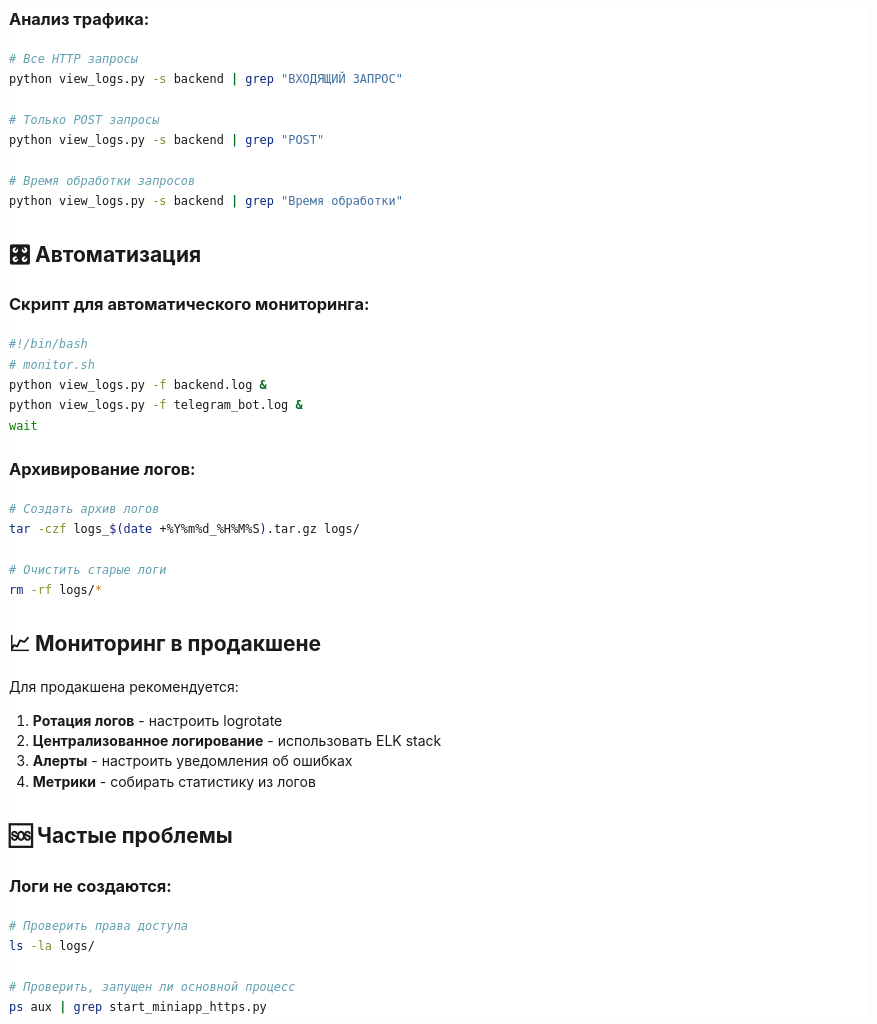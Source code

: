 ### Анализ трафика:
```bash
# Все HTTP запросы
python view_logs.py -s backend | grep "ВХОДЯЩИЙ ЗАПРОС"

# Только POST запросы
python view_logs.py -s backend | grep "POST"

# Время обработки запросов
python view_logs.py -s backend | grep "Время обработки"
```

## 🎛 Автоматизация

### Скрипт для автоматического мониторинга:
```bash
#!/bin/bash
# monitor.sh
python view_logs.py -f backend.log &
python view_logs.py -f telegram_bot.log &
wait
```

### Архивирование логов:
```bash
# Создать архив логов
tar -czf logs_$(date +%Y%m%d_%H%M%S).tar.gz logs/

# Очистить старые логи
rm -rf logs/*
```

## 📈 Мониторинг в продакшене

Для продакшена рекомендуется:

1. **Ротация логов** - настроить logrotate
2. **Централизованное логирование** - использовать ELK stack
3. **Алерты** - настроить уведомления об ошибках
4. **Метрики** - собирать статистику из логов

## 🆘 Частые проблемы

### Логи не создаются:
```bash
# Проверить права доступа
ls -la logs/

# Проверить, запущен ли основной процесс
ps aux | grep start_miniapp_https.py
```
